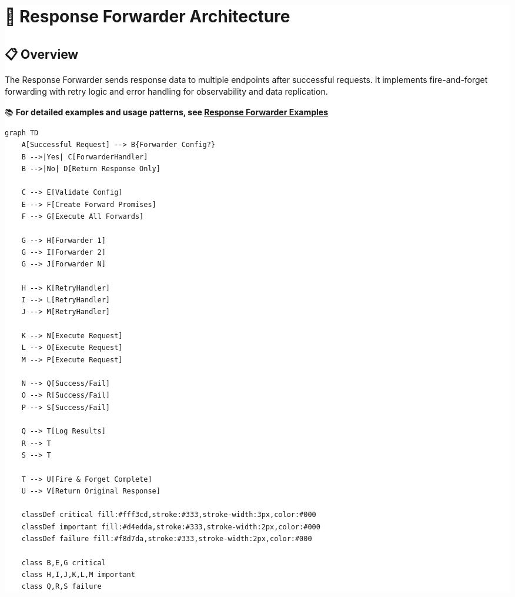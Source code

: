 # 📨 Response Forwarder Architecture

## 📋 Overview

The Response Forwarder sends response data to multiple endpoints after successful requests. It implements fire-and-forget forwarding with retry logic and error handling for observability and data replication.

📚 **For detailed examples and usage patterns, see [Response Forwarder Examples](../examples/response-forwarder.md)**

```mermaid
graph TD
    A[Successful Request] --> B{Forwarder Config?}
    B -->|Yes| C[ForwarderHandler]
    B -->|No| D[Return Response Only]

    C --> E[Validate Config]
    E --> F[Create Forward Promises]
    F --> G[Execute All Forwards]

    G --> H[Forwarder 1]
    G --> I[Forwarder 2]
    G --> J[Forwarder N]

    H --> K[RetryHandler]
    I --> L[RetryHandler]
    J --> M[RetryHandler]

    K --> N[Execute Request]
    L --> O[Execute Request]
    M --> P[Execute Request]

    N --> Q[Success/Fail]
    O --> R[Success/Fail]
    P --> S[Success/Fail]

    Q --> T[Log Results]
    R --> T
    S --> T

    T --> U[Fire & Forget Complete]
    U --> V[Return Original Response]

    classDef critical fill:#fff3cd,stroke:#333,stroke-width:3px,color:#000
    classDef important fill:#d4edda,stroke:#333,stroke-width:2px,color:#000
    classDef failure fill:#f8d7da,stroke:#333,stroke-width:2px,color:#000

    class B,E,G critical
    class H,I,J,K,L,M important
    class Q,R,S failure
```
